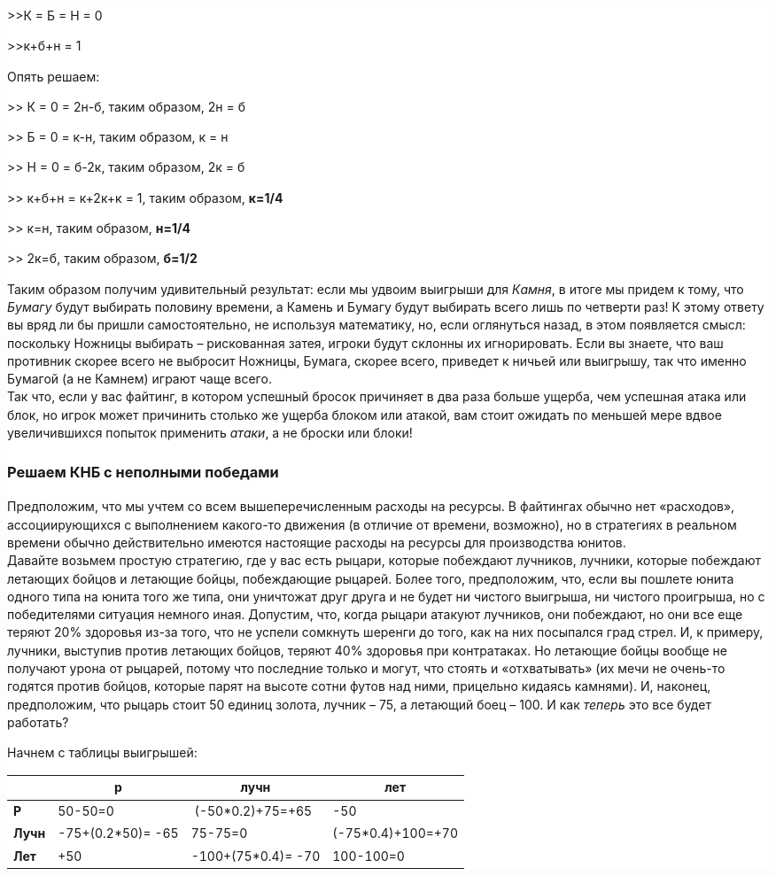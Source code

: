 \>>К = Б = Н = 0

\>>к+б+н = 1

Опять решаем:

\>> К = 0 = 2н-б, таким образом, 2н = б

\>> Б = 0 = к-н, таким образом, к = н

\>> Н = 0 = б-2к, таким образом, 2к = б

\>> к+б+н = к+2к+к = 1, таким образом, **к=1/4**

\>> к=н, таким образом, **н=1/4**

\>> 2к=б, таким образом, **б=1/2**

Таким образом получим удивительный результат: если мы удвоим выигрыши для _Камня_, в итоге мы придем к тому, что _Бумагу_ будут выбирать половину времени, а Камень и Бумагу будут выбирать всего лишь по четверти раз! К этому ответу вы вряд ли бы пришли самостоятельно, не используя математику, но, если оглянуться назад, в этом появляется смысл: поскольку Ножницы выбирать – рискованная затея, игроки будут склонны их игнорировать. Если вы знаете, что ваш противник скорее всего не выбросит Ножницы, Бумага, скорее всего, приведет к ничьей или выигрышу, так что именно Бумагой (а не Камнем) играют чаще всего.  
Так что, если у вас файтинг, в котором успешный бросок причиняет в два раза больше ущерба, чем успешная атака или блок, но игрок может причинить столько же ущерба блоком или атакой, вам стоит ожидать по меньшей мере вдвое увеличившихся попыток применить _атаки_, а не броски или блоки!

### **Решаем КНБ с неполными победами**

Предположим, что мы учтем со всем вышеперечисленным расходы на ресурсы. В файтингах обычно нет «расходов», ассоциирующихся с выполнением какого-то движения (в отличие от времени, возможно), но в стратегиях в реальном времени обычно действительно имеются настоящие расходы на ресурсы для производства юнитов.  
Давайте возьмем простую стратегию, где у вас есть рыцари, которые побеждают лучников, лучники, которые побеждают летающих бойцов и летающие бойцы, побеждающие рыцарей. Более того, предположим, что, если вы пошлете юнита одного типа на юнита того же типа, они уничтожат друг друга и не будет ни чистого выигрыша, ни чистого проигрыша, но с победителями ситуация немного иная. Допустим, что, когда рыцари атакуют лучников, они побеждают, но они все еще теряют 20% здоровья из-за того, что не успели сомкнуть шеренги до того, как на них посыпался град стрел. И, к примеру, лучники, выступив против летающих бойцов, теряют 40% здоровья при контратаках. Но летающие бойцы вообще не получают урона от рыцарей, потому что последние только и могут, что стоять и «отхватывать» (их мечи не очень-то годятся против бойцов, которые парят на высоте сотни футов над ними, прицельно кидаясь камнями). И, наконец, предположим, что рыцарь стоит 50 единиц золота, лучник – 75, а летающий боец – 100. И как _теперь_ это все будет работать?

Начнем с таблицы выигрышей:

|   | **р** | **лучн** | **лет** |
| --- | --- | --- | --- |
| **Р** | 50-50=0 |  (-50\*0.2)+75=+65 | \-50 |
| **Лучн** | \-75+(0.2\*50)= -65 | 75-75=0 | (-75\*0.4)+100=+70 |
| **Лет** | +50 | \-100+(75\*0.4)= -70 | 100-100=0 |
